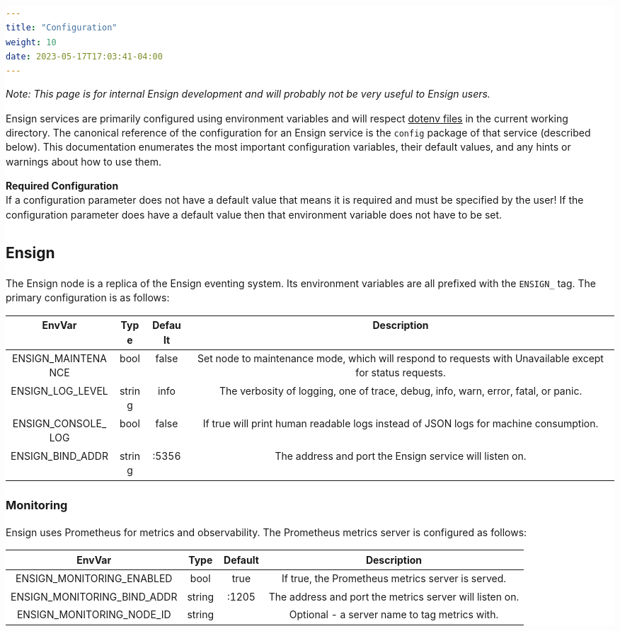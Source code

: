 ```yaml
---
title: "Configuration"
weight: 10
date: 2023-05-17T17:03:41-04:00
---
```


*Note: This page is for internal Ensign development and will probably not be very useful to Ensign users.*

Ensign services are primarily configured using environment variables and will respect [dotenv files](https://github.com/joho/godotenv) in the current working directory. The canonical reference of the configuration for an Ensign service is the `config` package of that service (described below). This documentation enumerates the most important configuration variables, their default values, and any hints or warnings about how to use them.

**Required Configuration**<br />
If a configuration parameter does not have a default value that means it is required and must be specified by the user! If the configuration parameter does have a default value then that environment variable does not have to be set.



## Ensign

The Ensign node is a replica of the Ensign eventing system. Its environment variables are all prefixed with the `ENSIGN_` tag. The primary configuration is as follows:

<div class="table">

| EnvVar | Type | Default | Description |
|:------:|:------:|:------:|:-------:|
| ENSIGN_MAINTENANCE | bool   | false   | Set node to maintenance mode, which will respond to requests with Unavailable except for status requests. |
| ENSIGN_LOG_LEVEL   | string | info    | The verbosity of logging, one of trace, debug, info, warn, error, fatal, or panic.                             |
| ENSIGN_CONSOLE_LOG | bool   | false   | If true will print human readable logs instead of JSON logs for machine consumption.                           |
| ENSIGN_BIND_ADDR   | string | :5356   | The address and port the Ensign service will listen on.

</div>


### Monitoring

Ensign uses Prometheus for metrics and observability. The Prometheus metrics server is configured as follows:

<div class="table">

| EnvVar | Type | Default | Description |
|:------:|:------:|:------:|:-------:|
| ENSIGN_MONITORING_ENABLED   | bool   | true    | If true, the Prometheus metrics server is served.       |
| ENSIGN_MONITORING_BIND_ADDR | string | :1205   | The address and port the metrics server will listen on. |
| ENSIGN_MONITORING_NODE_ID   | string |         | Optional - a server name to tag metrics with.           |
</div>
